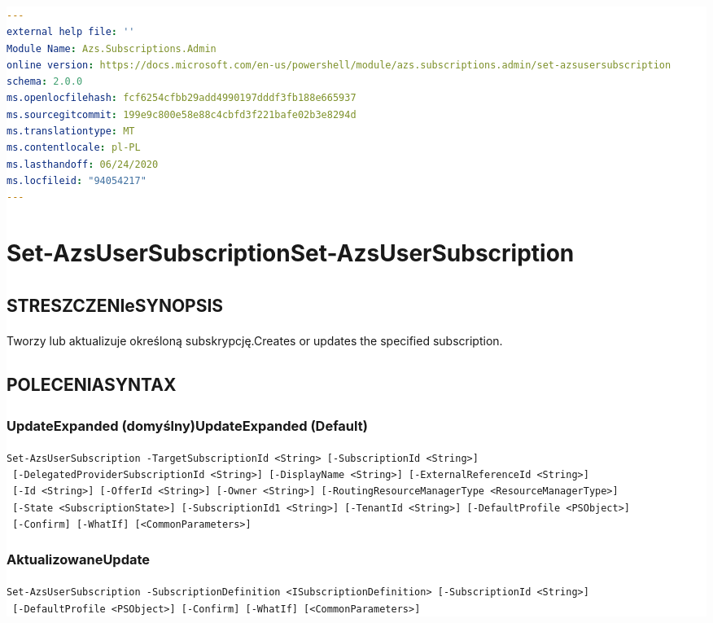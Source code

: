 ```yaml
---
external help file: ''
Module Name: Azs.Subscriptions.Admin
online version: https://docs.microsoft.com/en-us/powershell/module/azs.subscriptions.admin/set-azsusersubscription
schema: 2.0.0
ms.openlocfilehash: fcf6254cfbb29add4990197dddf3fb188e665937
ms.sourcegitcommit: 199e9c800e58e88c4cbfd3f221bafe02b3e8294d
ms.translationtype: MT
ms.contentlocale: pl-PL
ms.lasthandoff: 06/24/2020
ms.locfileid: "94054217"
---
```

# <span data-ttu-id="85bed-101">Set-AzsUserSubscription</span><span class="sxs-lookup"><span data-stu-id="85bed-101">Set-AzsUserSubscription</span></span>

## <span data-ttu-id="85bed-102">STRESZCZENIe</span><span class="sxs-lookup"><span data-stu-id="85bed-102">SYNOPSIS</span></span>
<span data-ttu-id="85bed-103">Tworzy lub aktualizuje określoną subskrypcję.</span><span class="sxs-lookup"><span data-stu-id="85bed-103">Creates or updates the specified subscription.</span></span>

## <span data-ttu-id="85bed-104">POLECENIA</span><span class="sxs-lookup"><span data-stu-id="85bed-104">SYNTAX</span></span>

### <span data-ttu-id="85bed-105">UpdateExpanded (domyślny)</span><span class="sxs-lookup"><span data-stu-id="85bed-105">UpdateExpanded (Default)</span></span>
```
Set-AzsUserSubscription -TargetSubscriptionId <String> [-SubscriptionId <String>]
 [-DelegatedProviderSubscriptionId <String>] [-DisplayName <String>] [-ExternalReferenceId <String>]
 [-Id <String>] [-OfferId <String>] [-Owner <String>] [-RoutingResourceManagerType <ResourceManagerType>]
 [-State <SubscriptionState>] [-SubscriptionId1 <String>] [-TenantId <String>] [-DefaultProfile <PSObject>]
 [-Confirm] [-WhatIf] [<CommonParameters>]
```

### <span data-ttu-id="85bed-106">Aktualizowane</span><span class="sxs-lookup"><span data-stu-id="85bed-106">Update</span></span>
```
Set-AzsUserSubscription -SubscriptionDefinition <ISubscriptionDefinition> [-SubscriptionId <String>]
 [-DefaultProfile <PSObject>] [-Confirm] [-WhatIf] [<CommonParameters>]
```
